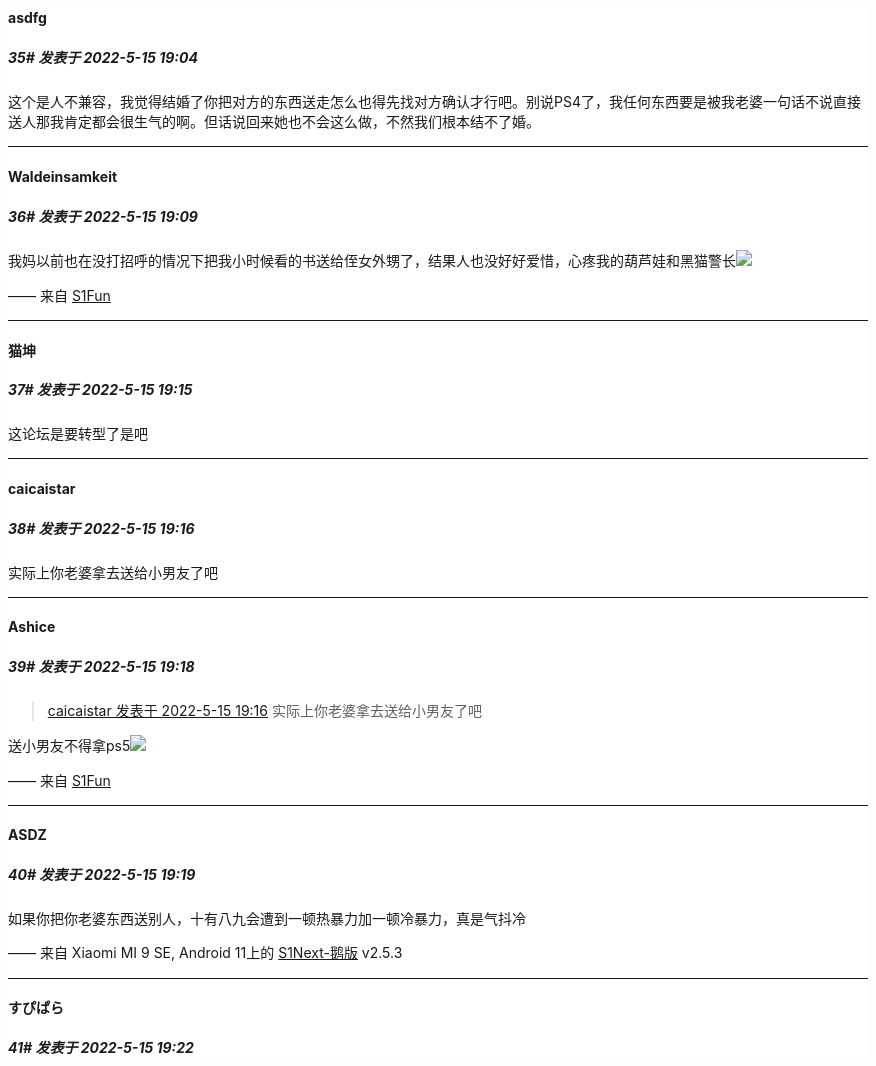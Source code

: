 ####  asdfg  
##### 35#       发表于 2022-5-15 19:04

这个是人不兼容，我觉得结婚了你把对方的东西送走怎么也得先找对方确认才行吧。别说PS4了，我任何东西要是被我老婆一句话不说直接送人那我肯定都会很生气的啊。但话说回来她也不会这么做，不然我们根本结不了婚。

*****

####  Waldeinsamkeit  
##### 36#       发表于 2022-5-15 19:09

我妈以前也在没打招呼的情况下把我小时候看的书送给侄女外甥了，结果人也没好好爱惜，心疼我的葫芦娃和黑猫警长<img src="https://static.saraba1st.com/image/smiley/face2017/001.png" referrerpolicy="no-referrer">

—— 来自 [S1Fun](https://s1fun.koalcat.com)

*****

####  猫坤  
##### 37#       发表于 2022-5-15 19:15

这论坛是要转型了是吧

*****

####  caicaistar  
##### 38#       发表于 2022-5-15 19:16

实际上你老婆拿去送给小男友了吧

*****

####  Ashice  
##### 39#       发表于 2022-5-15 19:18

<blockquote><a href="httphttps://bbs.saraba1st.com/2b/forum.php?mod=redirect&amp;goto=findpost&amp;pid=55853866&amp;ptid=2069700" target="_blank">caicaistar 发表于 2022-5-15 19:16</a>
实际上你老婆拿去送给小男友了吧</blockquote>
送小男友不得拿ps5<img src="https://static.saraba1st.com/image/smiley/face2017/067.png" referrerpolicy="no-referrer">

—— 来自 [S1Fun](https://s1fun.koalcat.com)

*****

####  ASDZ  
##### 40#       发表于 2022-5-15 19:19

如果你把你老婆东西送别人，十有八九会遭到一顿热暴力加一顿冷暴力，真是气抖冷

—— 来自 Xiaomi MI 9 SE, Android 11上的 [S1Next-鹅版](https://github.com/ykrank/S1-Next/releases) v2.5.3

*****

####  すぴぱら  
##### 41#       发表于 2022-5-15 19:22
